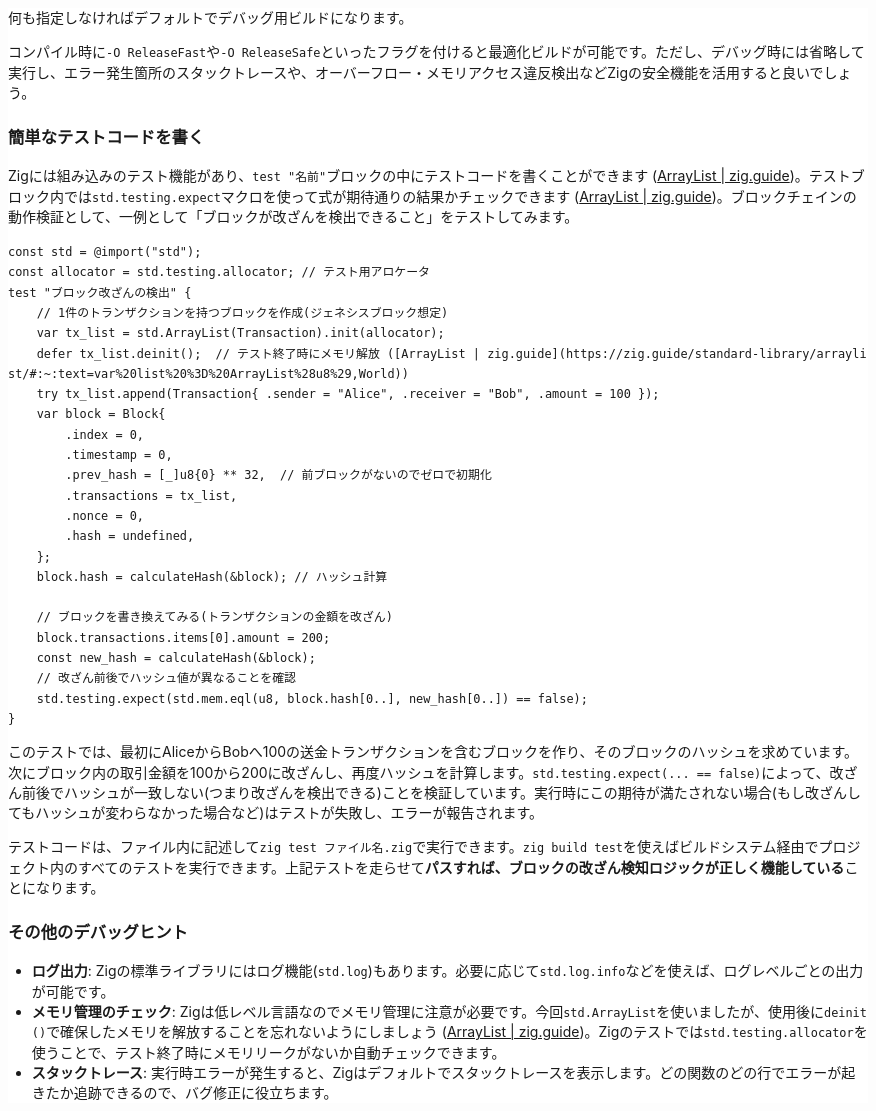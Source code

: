 何も指定しなければデフォルトでデバッグ用ビルドになります。

コンパイル時に`-O ReleaseFast`や`-O ReleaseSafe`といったフラグを付けると最適化ビルドが可能です。ただし、デバッグ時には省略して実行し、エラー発生箇所のスタックトレースや、オーバーフロー・メモリアクセス違反検出などZigの安全機能を活用すると良いでしょう。

### 簡単なテストコードを書く

Zigには組み込みのテスト機能があり、`test "名前"`ブロックの中にテストコードを書くことができます ([ArrayList | zig.guide](https://zig.guide/standard-library/arraylist/#:~:text=test%20,World))。テストブロック内では`std.testing.expect`マクロを使って式が期待通りの結果かチェックできます ([ArrayList | zig.guide](https://zig.guide/standard-library/arraylist/#:~:text=test%20,World))。ブロックチェインの動作検証として、一例として「ブロックが改ざんを検出できること」をテストしてみます。

```zig
const std = @import("std");
const allocator = std.testing.allocator; // テスト用アロケータ
test "ブロック改ざんの検出" {
    // 1件のトランザクションを持つブロックを作成(ジェネシスブロック想定)
    var tx_list = std.ArrayList(Transaction).init(allocator);
    defer tx_list.deinit();  // テスト終了時にメモリ解放 ([ArrayList | zig.guide](https://zig.guide/standard-library/arraylist/#:~:text=var%20list%20%3D%20ArrayList%28u8%29,World))
    try tx_list.append(Transaction{ .sender = "Alice", .receiver = "Bob", .amount = 100 });
    var block = Block{
        .index = 0,
        .timestamp = 0,
        .prev_hash = [_]u8{0} ** 32,  // 前ブロックがないのでゼロで初期化
        .transactions = tx_list,
        .nonce = 0,
        .hash = undefined,
    };
    block.hash = calculateHash(&block); // ハッシュ計算

    // ブロックを書き換えてみる(トランザクションの金額を改ざん)
    block.transactions.items[0].amount = 200;
    const new_hash = calculateHash(&block);
    // 改ざん前後でハッシュ値が異なることを確認
    std.testing.expect(std.mem.eql(u8, block.hash[0..], new_hash[0..]) == false);
}
```

このテストでは、最初にAliceからBobへ100の送金トランザクションを含むブロックを作り、そのブロックのハッシュを求めています。次にブロック内の取引金額を100から200に改ざんし、再度ハッシュを計算します。`std.testing.expect(... == false)`によって、改ざん前後でハッシュが一致しない(つまり改ざんを検出できる)ことを検証しています。実行時にこの期待が満たされない場合(もし改ざんしてもハッシュが変わらなかった場合など)はテストが失敗し、エラーが報告されます。

テストコードは、ファイル内に記述して`zig test ファイル名.zig`で実行できます。`zig build test`を使えばビルドシステム経由でプロジェクト内のすべてのテストを実行できます。上記テストを走らせて**パスすれば、ブロックの改ざん検知ロジックが正しく機能している**ことになります。

### その他のデバッグヒント

- **ログ出力**: Zigの標準ライブラリにはログ機能(`std.log`)もあります。必要に応じて`std.log.info`などを使えば、ログレベルごとの出力が可能です。
- **メモリ管理のチェック**: Zigは低レベル言語なのでメモリ管理に注意が必要です。今回`std.ArrayList`を使いましたが、使用後に`deinit()`で確保したメモリを解放することを忘れないようにしましょう ([ArrayList | zig.guide](https://zig.guide/standard-library/arraylist/#:~:text=var%20list%20%3D%20ArrayList%28u8%29,World))。Zigのテストでは`std.testing.allocator`を使うことで、テスト終了時にメモリリークがないか自動チェックできます。
- **スタックトレース**: 実行時エラーが発生すると、Zigはデフォルトでスタックトレースを表示します。どの関数のどの行でエラーが起きたか追跡できるので、バグ修正に役立ちます。
